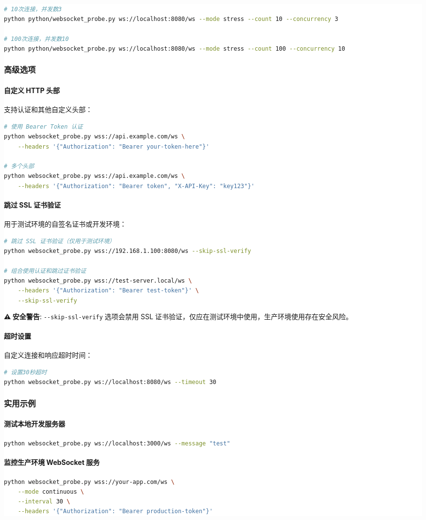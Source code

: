 ```bash
# 10次连接，并发数3
python python/websocket_probe.py ws://localhost:8080/ws --mode stress --count 10 --concurrency 3

# 100次连接，并发数10
python python/websocket_probe.py ws://localhost:8080/ws --mode stress --count 100 --concurrency 10
```

### 高级选项

#### 自定义 HTTP 头部
支持认证和其他自定义头部：

```bash
# 使用 Bearer Token 认证
python websocket_probe.py wss://api.example.com/ws \
    --headers '{"Authorization": "Bearer your-token-here"}'

# 多个头部
python websocket_probe.py wss://api.example.com/ws \
    --headers '{"Authorization": "Bearer token", "X-API-Key": "key123"}'
```

#### 跳过 SSL 证书验证
用于测试环境的自签名证书或开发环境：

```bash
# 跳过 SSL 证书验证（仅用于测试环境）
python websocket_probe.py wss://192.168.1.100:8080/ws --skip-ssl-verify

# 组合使用认证和跳过证书验证
python websocket_probe.py wss://test-server.local/ws \
    --headers '{"Authorization": "Bearer test-token"}' \
    --skip-ssl-verify
```

**⚠️ 安全警告**: `--skip-ssl-verify` 选项会禁用 SSL 证书验证，仅应在测试环境中使用，生产环境使用存在安全风险。

#### 超时设置
自定义连接和响应超时时间：

```bash
# 设置30秒超时
python websocket_probe.py ws://localhost:8080/ws --timeout 30
```

### 实用示例

#### 测试本地开发服务器
```bash
python websocket_probe.py ws://localhost:3000/ws --message "test"
```

#### 监控生产环境 WebSocket 服务
```bash
python websocket_probe.py wss://your-app.com/ws \
    --mode continuous \
    --interval 30 \
    --headers '{"Authorization": "Bearer production-token"}'
```
